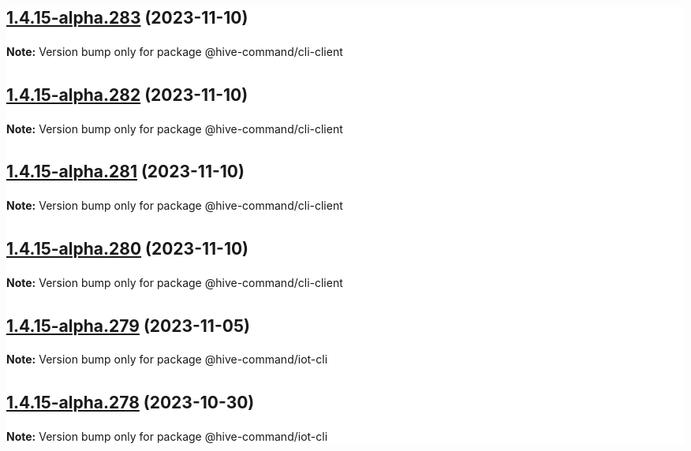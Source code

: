 


## [1.4.15-alpha.283](https://github.com/TheTechCompany/HiveCommand/compare/v1.4.15-alpha.282...v1.4.15-alpha.283) (2023-11-10)

**Note:** Version bump only for package @hive-command/cli-client





## [1.4.15-alpha.282](https://github.com/TheTechCompany/HiveCommand/compare/v1.4.15-alpha.281...v1.4.15-alpha.282) (2023-11-10)

**Note:** Version bump only for package @hive-command/cli-client





## [1.4.15-alpha.281](https://github.com/TheTechCompany/HiveCommand/compare/v1.4.15-alpha.280...v1.4.15-alpha.281) (2023-11-10)

**Note:** Version bump only for package @hive-command/cli-client





## [1.4.15-alpha.280](https://github.com/TheTechCompany/HiveCommand/compare/v1.4.15-alpha.279...v1.4.15-alpha.280) (2023-11-10)

**Note:** Version bump only for package @hive-command/cli-client





## [1.4.15-alpha.279](https://github.com/TheTechCompany/HiveCommand/compare/v1.4.15-alpha.278...v1.4.15-alpha.279) (2023-11-05)

**Note:** Version bump only for package @hive-command/iot-cli





## [1.4.15-alpha.278](https://github.com/TheTechCompany/HiveCommand/compare/v1.4.15-alpha.277...v1.4.15-alpha.278) (2023-10-30)

**Note:** Version bump only for package @hive-command/iot-cli


